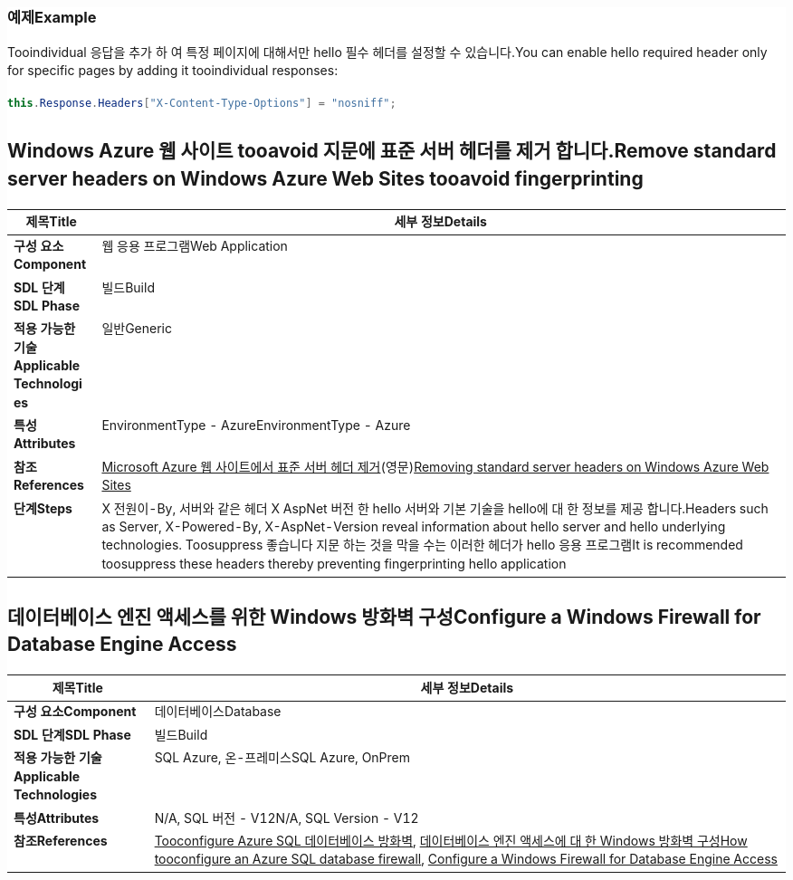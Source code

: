 ### <a name="example"></a><span data-ttu-id="47493-368">예제</span><span class="sxs-lookup"><span data-stu-id="47493-368">Example</span></span>
<span data-ttu-id="47493-369">Tooindividual 응답을 추가 하 여 특정 페이지에 대해서만 hello 필수 헤더를 설정할 수 있습니다.</span><span class="sxs-lookup"><span data-stu-id="47493-369">You can enable hello required header only for specific pages by adding it tooindividual responses:</span></span> 

```C#
this.Response.Headers["X-Content-Type-Options"] = "nosniff";
```

## <span data-ttu-id="47493-370"><a id="standard-finger"></a>Windows Azure 웹 사이트 tooavoid 지문에 표준 서버 헤더를 제거 합니다.</span><span class="sxs-lookup"><span data-stu-id="47493-370"><a id="standard-finger"></a>Remove standard server headers on Windows Azure Web Sites tooavoid fingerprinting</span></span>

| <span data-ttu-id="47493-371">제목</span><span class="sxs-lookup"><span data-stu-id="47493-371">Title</span></span>                   | <span data-ttu-id="47493-372">세부 정보</span><span class="sxs-lookup"><span data-stu-id="47493-372">Details</span></span>      |
| ----------------------- | ------------ |
| <span data-ttu-id="47493-373">**구성 요소**</span><span class="sxs-lookup"><span data-stu-id="47493-373">**Component**</span></span>               | <span data-ttu-id="47493-374">웹 응용 프로그램</span><span class="sxs-lookup"><span data-stu-id="47493-374">Web Application</span></span> | 
| <span data-ttu-id="47493-375">**SDL 단계**</span><span class="sxs-lookup"><span data-stu-id="47493-375">**SDL Phase**</span></span>               | <span data-ttu-id="47493-376">빌드</span><span class="sxs-lookup"><span data-stu-id="47493-376">Build</span></span> |  
| <span data-ttu-id="47493-377">**적용 가능한 기술**</span><span class="sxs-lookup"><span data-stu-id="47493-377">**Applicable Technologies**</span></span> | <span data-ttu-id="47493-378">일반</span><span class="sxs-lookup"><span data-stu-id="47493-378">Generic</span></span> |
| <span data-ttu-id="47493-379">**특성**</span><span class="sxs-lookup"><span data-stu-id="47493-379">**Attributes**</span></span>              | <span data-ttu-id="47493-380">EnvironmentType - Azure</span><span class="sxs-lookup"><span data-stu-id="47493-380">EnvironmentType - Azure</span></span> |
| <span data-ttu-id="47493-381">**참조**</span><span class="sxs-lookup"><span data-stu-id="47493-381">**References**</span></span>              | <span data-ttu-id="47493-382">[Microsoft Azure 웹 사이트에서 표준 서버 헤더 제거](https://azure.microsoft.com/blog/removing-standard-server-headers-on-windows-azure-web-sites/)(영문)</span><span class="sxs-lookup"><span data-stu-id="47493-382">[Removing standard server headers on Windows Azure Web Sites](https://azure.microsoft.com/blog/removing-standard-server-headers-on-windows-azure-web-sites/)</span></span> |
| <span data-ttu-id="47493-383">**단계**</span><span class="sxs-lookup"><span data-stu-id="47493-383">**Steps**</span></span> | <span data-ttu-id="47493-384">X 전원이-By, 서버와 같은 헤더 X AspNet 버전 한 hello 서버와 기본 기술을 hello에 대 한 정보를 제공 합니다.</span><span class="sxs-lookup"><span data-stu-id="47493-384">Headers such as Server, X-Powered-By, X-AspNet-Version reveal information about hello server and hello underlying technologies.</span></span> <span data-ttu-id="47493-385">Toosuppress 좋습니다 지문 하는 것을 막을 수는 이러한 헤더가 hello 응용 프로그램</span><span class="sxs-lookup"><span data-stu-id="47493-385">It is recommended toosuppress these headers thereby preventing fingerprinting hello application</span></span> |

## <span data-ttu-id="47493-386"><a id="firewall-db"></a>데이터베이스 엔진 액세스를 위한 Windows 방화벽 구성</span><span class="sxs-lookup"><span data-stu-id="47493-386"><a id="firewall-db"></a>Configure a Windows Firewall for Database Engine Access</span></span>

| <span data-ttu-id="47493-387">제목</span><span class="sxs-lookup"><span data-stu-id="47493-387">Title</span></span>                   | <span data-ttu-id="47493-388">세부 정보</span><span class="sxs-lookup"><span data-stu-id="47493-388">Details</span></span>      |
| ----------------------- | ------------ |
| <span data-ttu-id="47493-389">**구성 요소**</span><span class="sxs-lookup"><span data-stu-id="47493-389">**Component**</span></span>               | <span data-ttu-id="47493-390">데이터베이스</span><span class="sxs-lookup"><span data-stu-id="47493-390">Database</span></span> | 
| <span data-ttu-id="47493-391">**SDL 단계**</span><span class="sxs-lookup"><span data-stu-id="47493-391">**SDL Phase**</span></span>               | <span data-ttu-id="47493-392">빌드</span><span class="sxs-lookup"><span data-stu-id="47493-392">Build</span></span> |  
| <span data-ttu-id="47493-393">**적용 가능한 기술**</span><span class="sxs-lookup"><span data-stu-id="47493-393">**Applicable Technologies**</span></span> | <span data-ttu-id="47493-394">SQL Azure, 온-프레미스</span><span class="sxs-lookup"><span data-stu-id="47493-394">SQL Azure, OnPrem</span></span> |
| <span data-ttu-id="47493-395">**특성**</span><span class="sxs-lookup"><span data-stu-id="47493-395">**Attributes**</span></span>              | <span data-ttu-id="47493-396">N/A, SQL 버전 - V12</span><span class="sxs-lookup"><span data-stu-id="47493-396">N/A, SQL Version - V12</span></span> |
| <span data-ttu-id="47493-397">**참조**</span><span class="sxs-lookup"><span data-stu-id="47493-397">**References**</span></span>              | <span data-ttu-id="47493-398">[Tooconfigure Azure SQL 데이터베이스 방화벽](https://azure.microsoft.com/documentation/articles/sql-database-firewall-configure/), [데이터베이스 엔진 액세스에 대 한 Windows 방화벽 구성](https://msdn.microsoft.com/library/ms175043)</span><span class="sxs-lookup"><span data-stu-id="47493-398">[How tooconfigure an Azure SQL database firewall](https://azure.microsoft.com/documentation/articles/sql-database-firewall-configure/), [Configure a Windows Firewall for Database Engine Access](https://msdn.microsoft.com/library/ms175043)</span></span> |